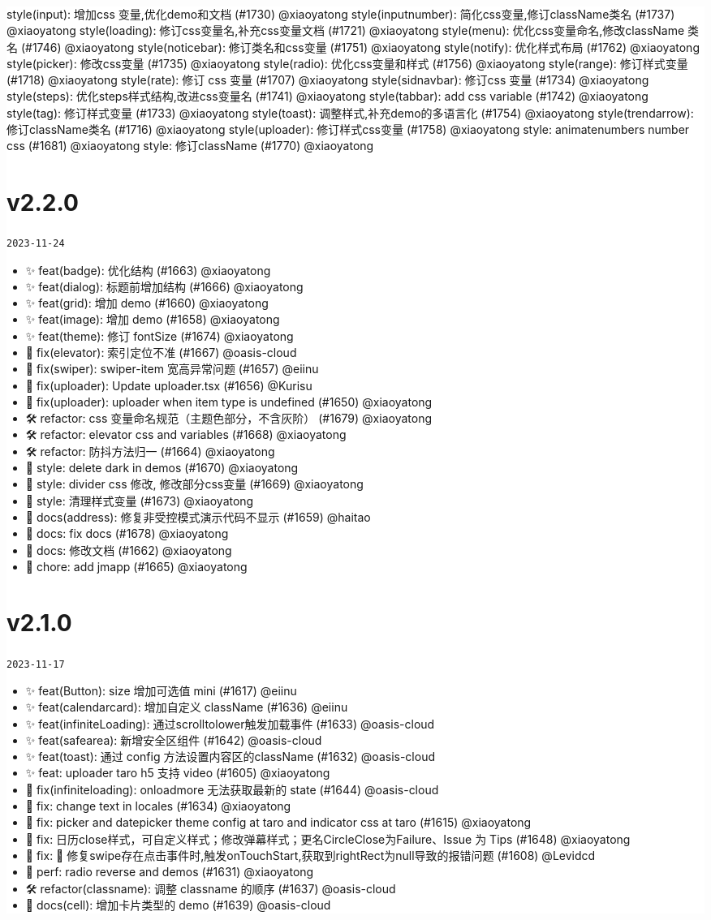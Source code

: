   style(input): 增加css 变量,优化demo和文档 (#1730) @xiaoyatong
  style(inputnumber): 简化css变量,修订className类名 (#1737) @xiaoyatong
  style(loading): 修订css变量名,补充css变量文档 (#1721) @xiaoyatong
  style(menu): 优化css变量命名,修改className 类名 (#1746) @xiaoyatong
  style(noticebar): 修订类名和css变量 (#1751) @xiaoyatong
  style(notify): 优化样式布局 (#1762) @xiaoyatong
  style(picker): 修改css变量 (#1735) @xiaoyatong
  style(radio): 优化css变量和样式 (#1756) @xiaoyatong
  style(range): 修订样式变量 (#1718) @xiaoyatong
  style(rate): 修订 css 变量 (#1707) @xiaoyatong
  style(sidnavbar): 修订css 变量 (#1734) @xiaoyatong
  style(steps): 优化steps样式结构,改进css变量名 (#1741) @xiaoyatong
  style(tabbar): add css variable (#1742) @xiaoyatong
  style(tag): 修订样式变量 (#1733) @xiaoyatong
  style(toast): 调整样式,补充demo的多语言化 (#1754) @xiaoyatong
  style(trendarrow): 修订className类名 (#1716) @xiaoyatong
  style(uploader): 修订样式css变量 (#1758) @xiaoyatong
  style: animatenumbers number css (#1681) @xiaoyatong
  style: 修订className (#1770) @xiaoyatong

# v2.2.0

`2023-11-24`

- :sparkles: feat(badge): 优化结构 (#1663) @xiaoyatong
- :sparkles: feat(dialog): 标题前增加结构 (#1666) @xiaoyatong
- :sparkles: feat(grid): 增加 demo (#1660) @xiaoyatong
- :sparkles: feat(image): 增加 demo (#1658) @xiaoyatong
- :sparkles: feat(theme): 修订 fontSize (#1674) @xiaoyatong
- :bug: fix(elevator): 索引定位不准 (#1667) @oasis-cloud
- :bug: fix(swiper): swiper-item 宽高异常问题 (#1657) @eiinu
- :bug: fix(uploader): Update uploader.tsx (#1656) @Kurisu
- :bug: fix(uploader): uploader when item type is undefined (#1650) @xiaoyatong
- 🛠 refactor: css 变量命名规范（主题色部分，不含灰阶） (#1679) @xiaoyatong
- 🛠 refactor: elevator css and variables (#1668) @xiaoyatong
- 🛠 refactor: 防抖方法归一 (#1664) @xiaoyatong
- 🌈 style: delete dark in demos (#1670) @xiaoyatong
- 🌈 style: divider css 修改, 修改部分css变量 (#1669) @xiaoyatong
- 🌈 style: 清理样式变量 (#1673) @xiaoyatong
- 📖 docs(address): 修复非受控模式演示代码不显示 (#1659) @haitao
- 📖 docs: fix docs (#1678) @xiaoyatong
- 📖 docs: 修改文档 (#1662) @xiaoyatong
- 🔨 chore: add jmapp (#1665) @xiaoyatong

# v2.1.0

`2023-11-17`

- :sparkles: feat(Button): size 增加可选值 mini (#1617) @eiinu
- :sparkles: feat(calendarcard): 增加自定义 className (#1636) @eiinu
- :sparkles: feat(infiniteLoading): 通过scrolltolower触发加载事件 (#1633) @oasis-cloud
- :sparkles: feat(safearea): 新增安全区组件 (#1642) @oasis-cloud
- :sparkles: feat(toast): 通过 config 方法设置内容区的className (#1632) @oasis-cloud
- :sparkles: feat: uploader taro h5 支持 video (#1605) @xiaoyatong
- :bug: fix(infiniteloading): onloadmore 无法获取最新的 state (#1644) @oasis-cloud
- :bug: fix: change text in locales (#1634) @xiaoyatong
- :bug: fix: picker and datepicker theme config at taro and indicator css at taro (#1615) @xiaoyatong
- :bug: fix: 日历close样式，可自定义样式；修改弹幕样式；更名CircleClose为Failure、Issue 为 Tips (#1648) @xiaoyatong
- :bug: fix: 🐛 修复swipe存在点击事件时,触发onTouchStart,获取到rightRect为null导致的报错问题 (#1608) @Levidcd
- 🚀 perf: radio reverse and demos (#1631) @xiaoyatong
- 🛠 refactor(classname): 调整 classname 的顺序 (#1637) @oasis-cloud
- 📖 docs(cell): 增加卡片类型的 demo (#1639) @oasis-cloud